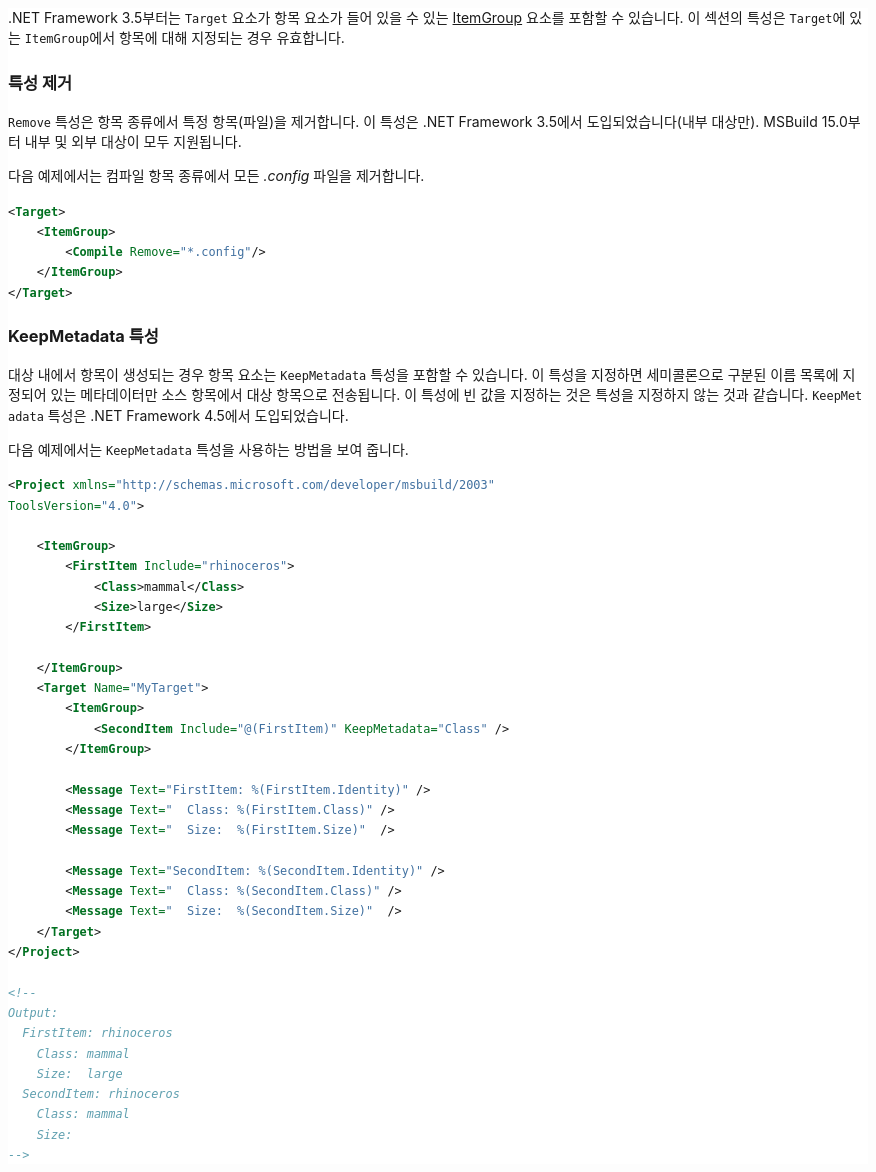  .NET Framework 3.5부터는 `Target` 요소가 항목 요소가 들어 있을 수 있는 [ItemGroup](../msbuild/itemgroup-element-msbuild.md) 요소를 포함할 수 있습니다. 이 섹션의 특성은 `Target`에 있는 `ItemGroup`에서 항목에 대해 지정되는 경우 유효합니다.

### <a name="remove-attribute"></a><a name="BKMK_RemoveAttribute"></a> 특성 제거

 `Remove` 특성은 항목 종류에서 특정 항목(파일)을 제거합니다. 이 특성은 .NET Framework 3.5에서 도입되었습니다(내부 대상만). MSBuild 15.0부터 내부 및 외부 대상이 모두 지원됩니다.

 다음 예제에서는 컴파일 항목 종류에서 모든 *.config* 파일을 제거합니다.

```xml
<Target>
    <ItemGroup>
        <Compile Remove="*.config"/>
    </ItemGroup>
</Target>
```

### <a name="keepmetadata-attribute"></a><a name="BKMK_KeepMetadata"></a> KeepMetadata 특성

 대상 내에서 항목이 생성되는 경우 항목 요소는 `KeepMetadata` 특성을 포함할 수 있습니다. 이 특성을 지정하면 세미콜론으로 구분된 이름 목록에 지정되어 있는 메타데이터만 소스 항목에서 대상 항목으로 전송됩니다. 이 특성에 빈 값을 지정하는 것은 특성을 지정하지 않는 것과 같습니다. `KeepMetadata` 특성은 .NET Framework 4.5에서 도입되었습니다.

 다음 예제에서는 `KeepMetadata` 특성을 사용하는 방법을 보여 줍니다.

```xml
<Project xmlns="http://schemas.microsoft.com/developer/msbuild/2003"
ToolsVersion="4.0">

    <ItemGroup>
        <FirstItem Include="rhinoceros">
            <Class>mammal</Class>
            <Size>large</Size>
        </FirstItem>

    </ItemGroup>
    <Target Name="MyTarget">
        <ItemGroup>
            <SecondItem Include="@(FirstItem)" KeepMetadata="Class" />
        </ItemGroup>

        <Message Text="FirstItem: %(FirstItem.Identity)" />
        <Message Text="  Class: %(FirstItem.Class)" />
        <Message Text="  Size:  %(FirstItem.Size)"  />

        <Message Text="SecondItem: %(SecondItem.Identity)" />
        <Message Text="  Class: %(SecondItem.Class)" />
        <Message Text="  Size:  %(SecondItem.Size)"  />
    </Target>
</Project>

<!--
Output:
  FirstItem: rhinoceros
    Class: mammal
    Size:  large
  SecondItem: rhinoceros
    Class: mammal
    Size:
-->
```
